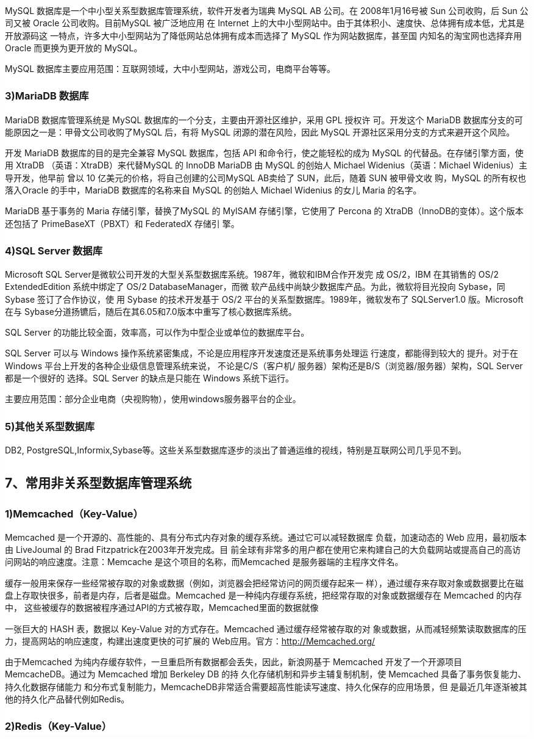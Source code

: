 MySQL 数据库是一个中小型关系型数据库管理系统，软件开发者为瑞典 MySQL AB 公司。在 2008年1月16号被 Sun 公司收购，后 Sun 公司又被 Oracle 公司收购。目前MySQL 被广泛地应用 在 Internet 上的大中小型网站中。由于其体积小、速度快、总体拥有成本低，尤其是开放源码这 一特点，许多大中小型网站为了降低网站总体拥有成本而选择了 MySQL 作为网站数据库，甚至国 内知名的淘宝网也选择弃用 Oracle 而更换为更开放的 MySQL。

MySQL 数据库主要应用范围：互联网领域，大中小型网站，游戏公司，电商平台等等。

### **3)MariaDB 数据库**

MariaDB 数据库管理系统是 MySQL 数据库的一个分支，主要由开源社区维护，采用 GPL 授权许 可。开发这个 MariaDB 数据库分支的可能原因之一是：甲骨文公司收购了MySQL 后，有将 MySQL 闭源的潜在风险，因此 MySQL 开源社区采用分支的方式来避开这个风险。

开发 MariaDB 数据库的目的是完全兼容 MySQL 数据库，包括 API 和命令行，使之能轻松的成为 MySQL 的代替品。在存储引擎方面，使用 XtraDB （英语：XtraDB）来代替MySQL 的 InnoDB MariaDB 由 MySQL 的创始人 Michael Widenius（英语：Michael Widenius）主导开发，他早前 曾以 10 亿美元的价格，将自己创建的公司MySQL AB卖给了 SUN，此后，随着 SUN 被甲骨文收 购，MySQL 的所有权也落入Oracle 的手中，MariaDB 数据库的名称来自 MySQL 的创始人 Michael Widenius 的女儿 Maria 的名字。

MariaDB 基于事务的 Maria 存储引擎，替换了MySQL 的 MylSAM 存储引擎，它使用了 Percona 的 XtraDB（InnoDB的变体）。这个版本还包括了 PrimeBaseXT（PBXT）和 FederatedX 存储引 擎。

### **4)SQL Server 数据库**

Microsoft SQL Server是微软公司开发的大型关系型数据库系统。1987年，微软和IBM合作开发完 成 OS/2，IBM 在其销售的 OS/2 ExtendedEdition 系统中绑定了 OS/2 DatabaseManager，而微 软产品线中尚缺少数据库产品。为此，微软将目光投向 Sybase，同 Sybase 签订了合作协议，使 用 Sybase 的技术开发基于 OS/2 平台的关系型数据库。1989年，微软发布了 SQLServer1.0 版。Microsoft 在与 Sybase分道扬镳后，随后在其6.05和7.0版本中重写了核心数据库系统。

SQL Server 的功能比较全面，效率高，可以作为中型企业或单位的数据库平台。

SQL Server 可以与 Windows 操作系统紧密集成，不论是应用程序开发速度还是系统事务处理运 行速度，都能得到较大的 提升。对于在 Windows 平台上开发的各种企业级信息管理系统来说， 不论是C/S（客户机/ 服务器）架构还是B/S（浏览器/服务器）架构，SQL Server 都是一个很好的 选择。SQL Server 的缺点是只能在 Windows 系统下运行。

主要应用范围：部分企业电商（央视购物），使用windows服务器平台的企业。

### **5)其他关系型数据库**

DB2, PostgreSQL,Informix,Sybase等。这些关系型数据库逐步的淡出了普通运维的视线，特别是互联网公司几乎见不到。


## **7、常用非关系型数据库管理系统**

### **1)Memcached（Key-Value）**

Memcached 是一个开源的、高性能的、具有分布式内存对象的缓存系统。通过它可以减轻数据库 负载，加速动态的 Web 应用，最初版本由 LiveJoumal 的 Brad Fitzpatrick在2003年开发完成。目 前全球有非常多的用户都在使用它来构建自己的大负载网站或提高自己的高访问网站的响应速度。注意：Memcache 是这个项目的名称，而Memcached 是服务器端的主程序文件名。

缓存一般用来保存一些经常被存取的对象或数据（例如，浏览器会把经常访问的网页缓存起来一 样），通过缓存来存取对象或数据要比在磁盘上存取快很多，前者是内存，后者是磁盘。Memcached 是一种纯内存缓存系统，把经常存取的对象或数据缓存在 Memcached 的内存中， 这些被缓存的数据被程序通过API的方式被存取，Memcached里面的数据就像

一张巨大的 HASH 表，数据以 Key-Value 对的方式存在。Memcached 通过缓存经常被存取的对 象或数据，从而减轻频繁读取数据库的压力，提高网站的响应速度，构建出速度更快的可扩展的 Web应用。官方：http://Memcached.org/

由于Memcached 为纯内存缓存软件，一旦重启所有数据都会丢失，因此，新浪网基于 Memcached 开发了一个开源项目 MemcacheDB。通过为 Memcached 增加 Berkeley DB 的持 久化存储机制和异步主辅复制机制，使 Memcached 具备了事务恢复能力、持久化数据存储能力 和分布式复制能力，MemcacheDB非常适合需要超高性能读写速度、持久化保存的应用场景，但 是最近几年逐渐被其他的持久化产品替代例如Redis。

### **2)Redis（Key-Value）**
